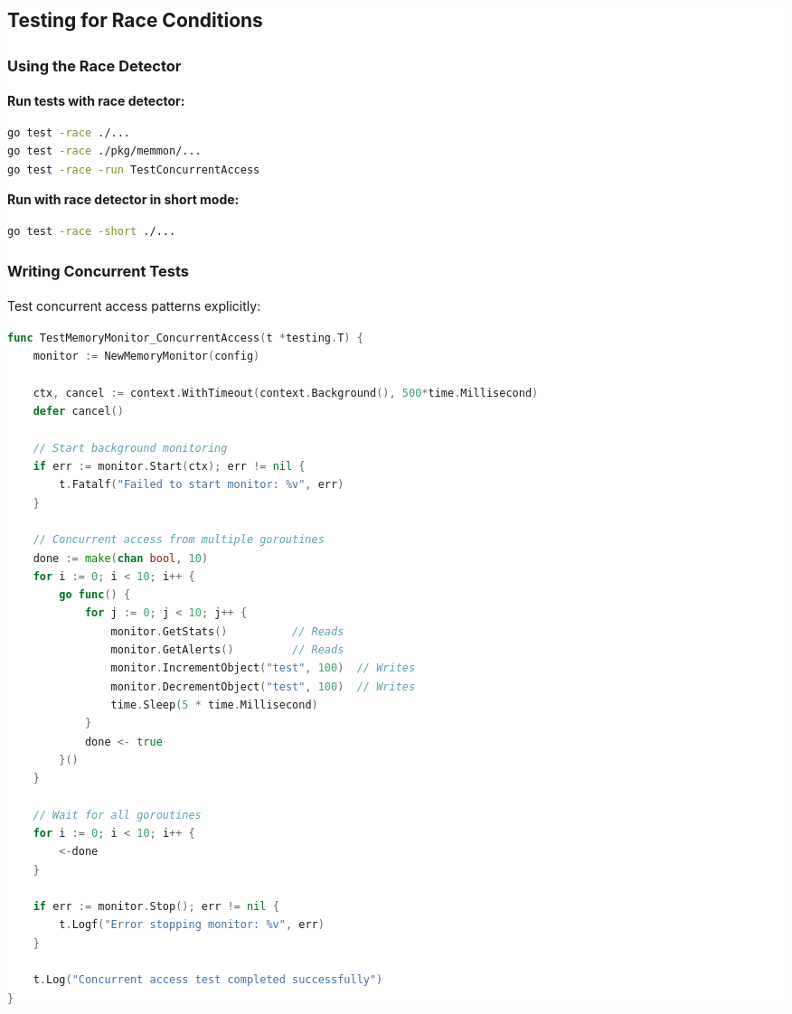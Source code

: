 ## Testing for Race Conditions

### Using the Race Detector

**Run tests with race detector:**

```bash
go test -race ./...
go test -race ./pkg/memmon/...
go test -race -run TestConcurrentAccess
```

**Run with race detector in short mode:**

```bash
go test -race -short ./...
```

### Writing Concurrent Tests

Test concurrent access patterns explicitly:

```go
func TestMemoryMonitor_ConcurrentAccess(t *testing.T) {
    monitor := NewMemoryMonitor(config)

    ctx, cancel := context.WithTimeout(context.Background(), 500*time.Millisecond)
    defer cancel()

    // Start background monitoring
    if err := monitor.Start(ctx); err != nil {
        t.Fatalf("Failed to start monitor: %v", err)
    }

    // Concurrent access from multiple goroutines
    done := make(chan bool, 10)
    for i := 0; i < 10; i++ {
        go func() {
            for j := 0; j < 10; j++ {
                monitor.GetStats()          // Reads
                monitor.GetAlerts()         // Reads
                monitor.IncrementObject("test", 100)  // Writes
                monitor.DecrementObject("test", 100)  // Writes
                time.Sleep(5 * time.Millisecond)
            }
            done <- true
        }()
    }

    // Wait for all goroutines
    for i := 0; i < 10; i++ {
        <-done
    }

    if err := monitor.Stop(); err != nil {
        t.Logf("Error stopping monitor: %v", err)
    }

    t.Log("Concurrent access test completed successfully")
}
```
